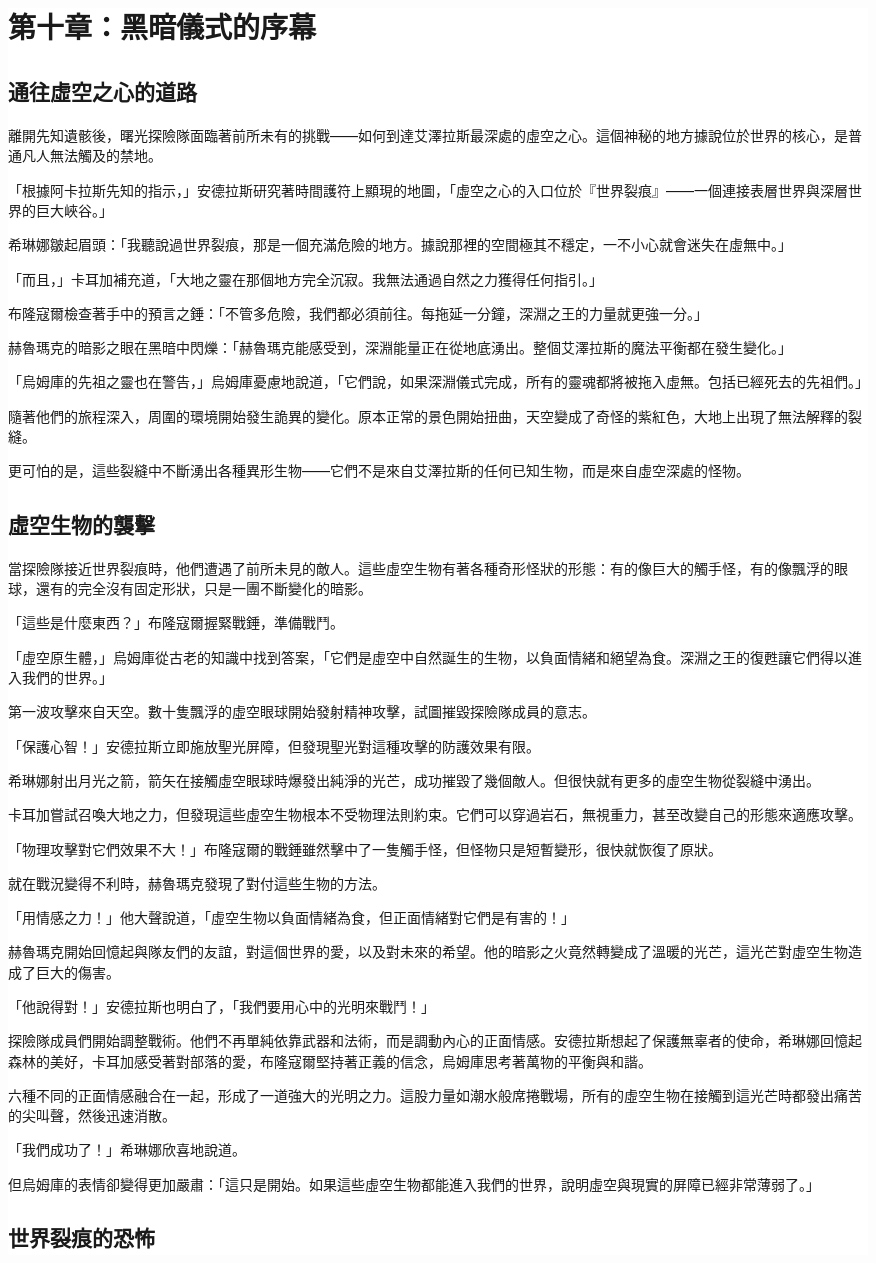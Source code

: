 # 第十章：黑暗儀式的序幕

## 通往虛空之心的道路

離開先知遺骸後，曙光探險隊面臨著前所未有的挑戰——如何到達艾澤拉斯最深處的虛空之心。這個神秘的地方據說位於世界的核心，是普通凡人無法觸及的禁地。

「根據阿卡拉斯先知的指示，」安德拉斯研究著時間護符上顯現的地圖，「虛空之心的入口位於『世界裂痕』——一個連接表層世界與深層世界的巨大峽谷。」

希琳娜皺起眉頭：「我聽說過世界裂痕，那是一個充滿危險的地方。據說那裡的空間極其不穩定，一不小心就會迷失在虛無中。」

「而且，」卡耳加補充道，「大地之靈在那個地方完全沉寂。我無法通過自然之力獲得任何指引。」

布隆寇爾檢查著手中的預言之錘：「不管多危險，我們都必須前往。每拖延一分鐘，深淵之王的力量就更強一分。」

赫魯瑪克的暗影之眼在黑暗中閃爍：「赫魯瑪克能感受到，深淵能量正在從地底湧出。整個艾澤拉斯的魔法平衡都在發生變化。」

「烏姆庫的先祖之靈也在警告，」烏姆庫憂慮地說道，「它們說，如果深淵儀式完成，所有的靈魂都將被拖入虛無。包括已經死去的先祖們。」

隨著他們的旅程深入，周圍的環境開始發生詭異的變化。原本正常的景色開始扭曲，天空變成了奇怪的紫紅色，大地上出現了無法解釋的裂縫。

更可怕的是，這些裂縫中不斷湧出各種異形生物——它們不是來自艾澤拉斯的任何已知生物，而是來自虛空深處的怪物。

## 虛空生物的襲擊

當探險隊接近世界裂痕時，他們遭遇了前所未見的敵人。這些虛空生物有著各種奇形怪狀的形態：有的像巨大的觸手怪，有的像飄浮的眼球，還有的完全沒有固定形狀，只是一團不斷變化的暗影。

「這些是什麼東西？」布隆寇爾握緊戰錘，準備戰鬥。

「虛空原生體，」烏姆庫從古老的知識中找到答案，「它們是虛空中自然誕生的生物，以負面情緒和絕望為食。深淵之王的復甦讓它們得以進入我們的世界。」

第一波攻擊來自天空。數十隻飄浮的虛空眼球開始發射精神攻擊，試圖摧毀探險隊成員的意志。

「保護心智！」安德拉斯立即施放聖光屏障，但發現聖光對這種攻擊的防護效果有限。

希琳娜射出月光之箭，箭矢在接觸虛空眼球時爆發出純淨的光芒，成功摧毀了幾個敵人。但很快就有更多的虛空生物從裂縫中湧出。

卡耳加嘗試召喚大地之力，但發現這些虛空生物根本不受物理法則約束。它們可以穿過岩石，無視重力，甚至改變自己的形態來適應攻擊。

「物理攻擊對它們效果不大！」布隆寇爾的戰錘雖然擊中了一隻觸手怪，但怪物只是短暫變形，很快就恢復了原狀。

就在戰況變得不利時，赫魯瑪克發現了對付這些生物的方法。

「用情感之力！」他大聲說道，「虛空生物以負面情緒為食，但正面情緒對它們是有害的！」

赫魯瑪克開始回憶起與隊友們的友誼，對這個世界的愛，以及對未來的希望。他的暗影之火竟然轉變成了溫暖的光芒，這光芒對虛空生物造成了巨大的傷害。

「他說得對！」安德拉斯也明白了，「我們要用心中的光明來戰鬥！」

探險隊成員們開始調整戰術。他們不再單純依靠武器和法術，而是調動內心的正面情感。安德拉斯想起了保護無辜者的使命，希琳娜回憶起森林的美好，卡耳加感受著對部落的愛，布隆寇爾堅持著正義的信念，烏姆庫思考著萬物的平衡與和諧。

六種不同的正面情感融合在一起，形成了一道強大的光明之力。這股力量如潮水般席捲戰場，所有的虛空生物在接觸到這光芒時都發出痛苦的尖叫聲，然後迅速消散。

「我們成功了！」希琳娜欣喜地說道。

但烏姆庫的表情卻變得更加嚴肅：「這只是開始。如果這些虛空生物都能進入我們的世界，說明虛空與現實的屏障已經非常薄弱了。」

## 世界裂痕的恐怖
